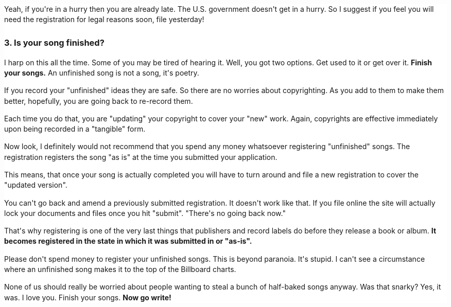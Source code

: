 Yeah, if you're in a hurry then you are already late. The U.S. government doesn't get in a hurry. So I suggest if you feel you will need the registration for legal reasons soon, file yesterday!

### **3. Is your song finished?**

I harp on this all the time. Some of you may be tired of hearing it. Well, you got two options. Get used to it or get over it. **Finish your songs.** An unfinished song is not a song, it's poetry.

If you record your "unfinished" ideas they are safe. So there are no worries about copyrighting. As you add to them to make them better, hopefully, you are going back to re-record them.

Each time you do that, you are "updating" your copyright to cover your "new" work. Again, copyrights are effective immediately upon being recorded in a "tangible" form.

Now look, I definitely would not recommend that you spend any money whatsoever registering "unfinished" songs. The registration registers the song "as is" at the time you submitted your application.

This means, that once your song is actually completed you will have to turn around and file a new registration to cover the "updated version".

You can't go back and amend a previously submitted registration. It doesn't work like that. If you file online the site will actually lock your documents and files once you hit "submit". "There's no going back now."

That's why registering is one of the very last things that publishers and record labels do before they release a book or album. **It becomes registered in the state in which it was submitted in or "as-is".**

Please don't spend money to register your unfinished songs. This is beyond paranoia. It's stupid. I can't see a circumstance where an unfinished song makes it to the top of the Billboard charts.

None of us should really be worried about people wanting to steal a bunch of half-baked songs anyway. Was that snarky? Yes, it was. I love you. Finish your songs. **Now go write!**

<iframe width="806" height="453" src="https://www.youtube.com/embed/seounxFTC1M" frameborder="0" allow="accelerometer; autoplay; encrypted-media; gyroscope; picture-in-picture" allowfullscreen></iframe>
